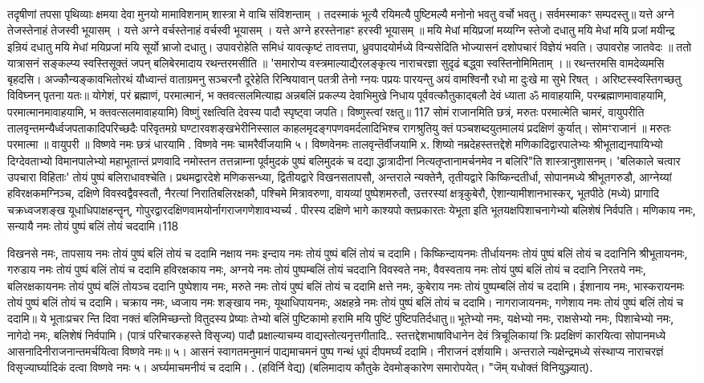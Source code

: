 तदृषीणां तपसा पृथिव्याः क्षमया देवा मुनयो मामाविशनाम् शास्त्रा मे वाचि संविशन्ताम् । तदस्माकं भूत्यै रयिमत्यै पुष्टिमल्यै मनोनो भवतु वर्चो भवतु। सर्वमस्माकꣳ सम्पदस्तु॥ यत्ते अग्ने तेजस्तेनाहं तेजस्वी भूयासम् । यत्ते अग्ने वर्चस्तेनाहं वर्चस्वी भूयासम् 
। यत्ते अग्ने हरस्तेनाहꣳ हरस्वी भूयासम् ॥ 
मयि मेधां मयिप्रजां मय्यग्नि स्तेजो दधातु मयि मेधां मयि प्रजां मयीन्द्र इन्रियं दधातु मयि मेधां मयिप्रजां मयि सूर्यो भ्राजो दधातु। 
उपावरोहेति समिधं यावत्कृष्टं तावत्तपा, ध्रुवपादयोर्मध्ये विन्यसेदिति भोज्यासनं दशोपचारं विज्ञेयं भवति। 
उपावरोह जातवेदः ॥ 
ततो यात्रासनं सङ्कल्प्य स्वस्तिसूक्तं जपन् बलिबेरमादाय रथन्तरमसीति ॥ 
'समारोप्य वस्त्रमाल्याद्यैरलङ्कृत्य नाराचरज्ञा 
सुदृढं बद्ध्वा 
स्वस्तिनोमिमिताम् ।॥ रथन्तरमसि वामदेव्यमसि बृहदसि। अज्कौन्यङ्कावभितोरथं यौध्वान्तं वाताग्रमनु सञ्चरनौ 
दूरेहेति रिन्षियावान् पतत्री तेनो ग्नयः पप्रयः पारयन्तु 
अयं वामश्विनौ रधो मा दुःखे मा सुभे रिषत् । अरिष्टस्स्वस्तिगच्छतु विविघ्नन् पृतना यतः॥ 
योगेशं, परं ब्रह्माणं, परमात्मानं, भ क्तवत्सलमित्याह्य अन्नबलिं प्रकल्प्य देवाभिमुखे निधाय पूर्ववत्कौतुकाद्बलौ देवं ध्याता 
ॐ मावाहयामि, परम्ब्रह्माणमावाहयामि, परमात्मानमावाहयामि, भ क्तवत्सलमावाहयामि) 
विष्णुं रक्षत्विति देवस्य पादौ स्पृष्ट्वा जपति। 
विष्णुस्त्वां रक्षतु॥ 
117 
सोमं राजानमिति छत्रं, मरुतः परमात्मेति चामरं, वायुपरीति तालवृन्तमन्यैर्ध्वजपताकादिपरिच्छदैः परिवृतमग्रे घण्टारवशङ्खभेरीनिस्साल काहलमृदङ्गपणवमर्दलादिभिश्च रागश्रुतियु क्तं पञ्चशब्दयुतमालयं प्रदक्षिणं कुर्यात्। 
सोमꣳराजानं ॥ 
मरुतः परमात्मा ॥ वायुपरी ॥ 
विष्णवे नमः छत्रं धारयामि . विष्णवे नमः चामरैर्वीजयामि ५। विष्णवेनमः तालवृन्तॆर्वीजयामि 
x. 
शिष्यो नम्रदेहस्तत्तद्देशे मणिकादिद्वारपालेभ्यः श्रीभूताद्यनपायिभ्यो दिग्देवताभ्यो विमानपालेभ्यो महाभूतान्तं प्रणवादि नमोस्तन तत्तन्नाम्ना पूर्वमुदकं पुष्पं बलिमुदकं च दद्या द्धात्रादीनां नित्यतृप्तानामर्चनमेव न बलिरि"ति शास्त्रानुशासनम्। 
'बलिकाले चत्वार उपचारा विहिताः' तोयं पुष्पं बलिराधावश्चेति। 
प्रथमद्वारदेशे मणिकसन्ध्या, द्वितीयद्वारे विखनसतापसौ, अन्तराले न्यक्तेनै, तृतीयद्वारे किष्किन्दतीर्धा, सोपानमध्ये श्रीभूतगरुडौ, आग्नेय्यां हविरक्षकमग्निञ्च, दक्षिणे विवस्वद्वैवस्वतौ, नैरत्यां निरातिबलिरक्षकौ, पश्चिमे मित्रावरुणा, वायव्यां पुष्पेशमरुतौ, उत्तरस्यां क्षत्रृकुबेरौ, ऐशान्यामीशानभास्कर्, भूतपीठे (मध्ये) प्रागादि चक्रध्वजशङ्ख यूधाधिपाक्षहन्तॄन्, गोपुरद्वारदक्षिणवामयोर्नागराजगणेशावभ्यर्च्य . पीरस्य दक्षिणे भागे काश्यपो क्तप्रकारतः येभूता इति भूतयक्षपिशाचनागेभ्यो 
बलिशेषं निर्वपति। 
मणिकाय नमः, सन्यायै नमः तोयं पुष्पं बलिं तोयं चददामि।118 
 
विखनसे नमः, तापसाय नमः तोयं पुष्पं बलिं तोयं च ददामि नक्षाय नमः इन्दाय नमः तोयं पुष्पं बलिं तोयं च ददामि। किष्किन्दायनमः तीर्धायनमः तोयं पुष्पं बलिं तोयं च ददानिनि श्रीभूतायनमः, गरुडाय नमः तोयं पुष्पं बलिं तोयं च ददामि हविरक्षकाय नमः, अग्नये नमः तोयं पुष्पम्बलिं तोयं चददानि विवस्वते नमः, वैवस्वताय नमः तोयं पुष्पं बलिं तोयं च ददानि निरतये नमः, बलिरक्षकायनमः तोयं पुष्पं बलिं तोयञ्च ददानि पुष्पेशाय नमः, मरुते नमः तोयं पुष्पं बलिं तोयं च ददामि क्षत्ते नमः, कुबेराय नमः तोयं पुष्पम्बलिं तोयं च ददामि। ईशानाय नमः, भास्करायनमः तोयं पुष्पं बलिं तोयं च ददामि। चक्राय नमः, ध्वजाय नमः शङ्खाय नमः, यूथाधिपायनमः, अक्षहन्रे नमः तोयं पुष्पं बलिं तोयं च ददामि। नागराजायनमः, गणेशाय नमः तोयं पुष्पं बलिं तोयं च ददामि॥ ये भूताःप्रचर न्ति दिवा नक्तं बलिमिच्छन्तो वितुदस्य प्रेष्याः तेभ्यो बलिं पुष्टिकामो हरामि मयि पुष्टिं पुष्टिपतिर्दधातु॥ भूतेभ्यो नमः, यक्षेभ्यो नमः, राक्षसेभ्यो नमः, पिशाचेभ्यो नमः, नागेदो नमः, बलिशेषं निर्वपामि। 
(पात्रं परिचारकहस्ते विसृज्य) पादौ प्रक्षाल्याचम्य वाद्यस्तोत्यनृत्तगीतादि.. स्तत्तद्देशभाषाविधानेन देवं त्रिचूलिकायां त्रिः प्रदक्षिणं कारयित्वा 
सोपानमध्ये आसनादिनीराजनान्तमर्चयित्वा 
विष्णवे नमः॥ ५। आसनं स्वागतमनुमानं पाद्यमाचमनं पुष्प 
गन्थं धूपं दीपमर्घ्यं ददामि। नीराजनं दर्शयामि। 
अन्तराले न्यक्षेन्द्रमध्ये संस्थाप्य नाराचरज्ञं विसृज्यार्घ्यादिकं दत्वा 
विष्णवे नमः ५। अर्घ्यमाचमनीयं च ददामि। 
. (हविर्नि वेद्य) (बलिमादाय कौतुके देवमोङ्कारेण समारोपयेत्। "जॆम् 
यधोक्तं विनियुञ्ज्यात्). 
